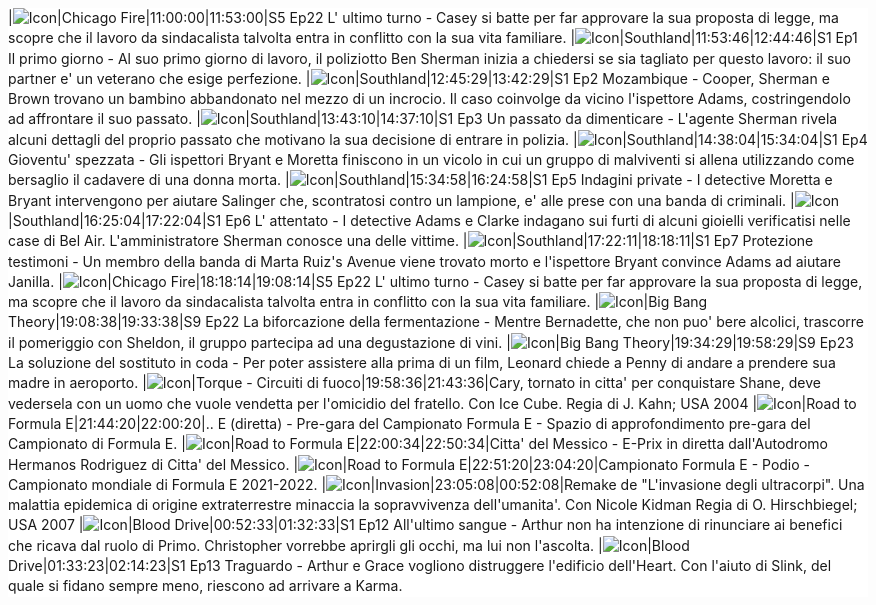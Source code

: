 |![Icon](https://guidatv.sky.it/uuid/33e7302a-e43b-4af8-9f1c-a0c694b12615/cover?md5ChecksumParam=af3f7ad4db37b5332c8dcdb55b7f00b2)|Chicago Fire|11:00:00|11:53:00|S5 Ep22 L&#039; ultimo turno - Casey si batte per far approvare la sua proposta di legge, ma scopre che il lavoro da sindacalista talvolta entra in conflitto con la sua vita familiare.
|![Icon](https://guidatv.sky.it/uuid/75dace3b-05af-4c30-9edc-fbc884c55e03/cover?md5ChecksumParam=32d9968a93b5f9e733585f1d9f09a560)|Southland|11:53:46|12:44:46|S1 Ep1 Il primo giorno - Al suo primo giorno di lavoro, il poliziotto Ben Sherman inizia a chiedersi se sia tagliato per questo lavoro: il suo partner e&#039; un veterano che esige perfezione.
|![Icon](https://guidatv.sky.it/uuid/d12327fd-4758-4a01-89e1-984bf1c17116/cover?md5ChecksumParam=32d9968a93b5f9e733585f1d9f09a560)|Southland|12:45:29|13:42:29|S1 Ep2 Mozambique - Cooper, Sherman e Brown trovano un bambino abbandonato nel mezzo di un incrocio. Il caso coinvolge da vicino l&#039;ispettore Adams, costringendolo ad affrontare il suo passato.
|![Icon](https://guidatv.sky.it/uuid/d6c27021-0556-4167-b7be-dd198a863eb2/cover?md5ChecksumParam=32d9968a93b5f9e733585f1d9f09a560)|Southland|13:43:10|14:37:10|S1 Ep3 Un passato da dimenticare - L&#039;agente Sherman rivela alcuni dettagli del proprio passato che motivano la sua decisione di entrare in polizia.
|![Icon](https://guidatv.sky.it/uuid/adb31acf-2446-4a46-8bf0-0ec7640aff2e/cover?md5ChecksumParam=32d9968a93b5f9e733585f1d9f09a560)|Southland|14:38:04|15:34:04|S1 Ep4 Gioventu&#039; spezzata - Gli ispettori Bryant e Moretta finiscono in un vicolo in cui un gruppo di malviventi si allena utilizzando come bersaglio il cadavere di una donna morta.
|![Icon](https://guidatv.sky.it/uuid/9ac67653-b154-4688-a3d3-92eaecb54405/cover?md5ChecksumParam=32d9968a93b5f9e733585f1d9f09a560)|Southland|15:34:58|16:24:58|S1 Ep5 Indagini private - I detective Moretta e Bryant intervengono per aiutare Salinger che, scontratosi contro un lampione, e&#039; alle prese con una banda di criminali.
|![Icon](https://guidatv.sky.it/uuid/fd473203-b633-4d0c-8834-9081ceab19a9/cover?md5ChecksumParam=32d9968a93b5f9e733585f1d9f09a560)|Southland|16:25:04|17:22:04|S1 Ep6 L&#039; attentato - I detective Adams e Clarke indagano sui furti di alcuni gioielli verificatisi nelle case di Bel Air. L&#039;amministratore Sherman conosce una delle vittime.
|![Icon](https://guidatv.sky.it/uuid/7bd19599-630c-46ae-9245-9294b73e1bf9/cover?md5ChecksumParam=32d9968a93b5f9e733585f1d9f09a560)|Southland|17:22:11|18:18:11|S1 Ep7 Protezione testimoni - Un membro della banda di Marta Ruiz&#039;s Avenue viene trovato morto e l&#039;ispettore Bryant convince Adams ad aiutare Janilla.
|![Icon](https://guidatv.sky.it/uuid/33e7302a-e43b-4af8-9f1c-a0c694b12615/cover?md5ChecksumParam=af3f7ad4db37b5332c8dcdb55b7f00b2)|Chicago Fire|18:18:14|19:08:14|S5 Ep22 L&#039; ultimo turno - Casey si batte per far approvare la sua proposta di legge, ma scopre che il lavoro da sindacalista talvolta entra in conflitto con la sua vita familiare.
|![Icon](https://guidatv.sky.it/uuid/92f0df9a-5d1b-4234-a11f-1b777260c26a/cover?md5ChecksumParam=7fbd845898340195ef8257f7c0b31671)|Big Bang Theory|19:08:38|19:33:38|S9 Ep22 La biforcazione della fermentazione - Mentre Bernadette, che non puo&#039; bere alcolici, trascorre il pomeriggio con Sheldon, il gruppo partecipa ad una degustazione di vini.
|![Icon](https://guidatv.sky.it/uuid/9d223905-9e8d-409d-b8f3-7ed35c6541b2/cover?md5ChecksumParam=7fbd845898340195ef8257f7c0b31671)|Big Bang Theory|19:34:29|19:58:29|S9 Ep23 La soluzione del sostituto in coda - Per poter assistere alla prima di un film, Leonard chiede a Penny di andare a prendere sua madre in aeroporto.
|![Icon](https://guidatv.sky.it/uuid/d8aef63a-fb0d-4d9c-8a71-3122ea56997b/cover?md5ChecksumParam=1efc9183b5eb31d707cd73ee3b89b9ce)|Torque - Circuiti di fuoco|19:58:36|21:43:36|Cary, tornato in citta&#039; per conquistare Shane, deve vedersela con un uomo che vuole vendetta per l&#039;omicidio del fratello. Con Ice Cube. Regia di J. Kahn; USA 2004
|![Icon](https://guidatv.sky.it/uuid/537fc2a6-7c84-4782-8028-ac3ce8f06fde/cover?md5ChecksumParam=80ff8e6b7c7ac0d3b0d8d22f8fa39909)|Road to Formula E|21:44:20|22:00:20|.. E (diretta) - Pre-gara del Campionato Formula E - Spazio di approfondimento pre-gara del Campionato di Formula E.
|![Icon](https://guidatv.sky.it/uuid/28b57c4f-123a-402a-ad5e-2efd3a1392e4/cover?md5ChecksumParam=80ff8e6b7c7ac0d3b0d8d22f8fa39909)|Road to Formula E|22:00:34|22:50:34|Citta&#039; del Messico - E-Prix in diretta dall&#039;Autodromo Hermanos Rodriguez di Citta&#039; del Messico.
|![Icon](https://guidatv.sky.it/uuid/3acb93b0-b9cb-4027-894e-23fc8547c71e/cover?md5ChecksumParam=80ff8e6b7c7ac0d3b0d8d22f8fa39909)|Road to Formula E|22:51:20|23:04:20|Campionato Formula E - Podio - Campionato mondiale di Formula E 2021-2022.
|![Icon](https://guidatv.sky.it/uuid/97e06a32-1b39-4e3d-b09f-eb5722dfc9d2/cover?md5ChecksumParam=d979604ea7ccd5e5f995b22f880b525b)|Invasion|23:05:08|00:52:08|Remake de &quot;L&#039;invasione degli ultracorpi&quot;. Una malattia epidemica di origine extraterrestre minaccia la sopravvivenza dell&#039;umanita&#039;. Con Nicole Kidman Regia di O. Hirschbiegel; USA 2007
|![Icon](https://guidatv.sky.it/uuid/b036acc5-9ac6-4f82-b746-71401a9dc721/cover?md5ChecksumParam=3783a3ed2a4fc79319144f7455213d43)|Blood Drive|00:52:33|01:32:33|S1 Ep12 All&#039;ultimo sangue - Arthur non ha intenzione di rinunciare ai benefici che ricava dal ruolo di Primo. Christopher vorrebbe aprirgli gli occhi, ma lui non l&#039;ascolta.
|![Icon](https://guidatv.sky.it/uuid/9cad888b-3243-4595-902e-0266e1b27e28/cover?md5ChecksumParam=3783a3ed2a4fc79319144f7455213d43)|Blood Drive|01:33:23|02:14:23|S1 Ep13 Traguardo - Arthur e Grace vogliono distruggere l&#039;edificio dell&#039;Heart. Con l&#039;aiuto di Slink, del quale si fidano sempre meno, riescono ad arrivare a Karma.